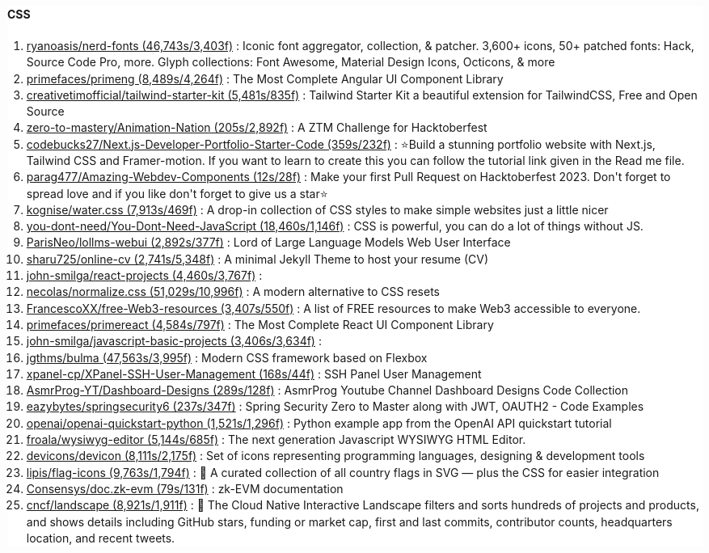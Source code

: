 #### CSS
1. [ryanoasis/nerd-fonts (46,743s/3,403f)](https://github.com/ryanoasis/nerd-fonts) : Iconic font aggregator, collection, & patcher. 3,600+ icons, 50+ patched fonts: Hack, Source Code Pro, more. Glyph collections: Font Awesome, Material Design Icons, Octicons, & more
2. [primefaces/primeng (8,489s/4,264f)](https://github.com/primefaces/primeng) : The Most Complete Angular UI Component Library
3. [creativetimofficial/tailwind-starter-kit (5,481s/835f)](https://github.com/creativetimofficial/tailwind-starter-kit) : Tailwind Starter Kit a beautiful extension for TailwindCSS, Free and Open Source
4. [zero-to-mastery/Animation-Nation (205s/2,892f)](https://github.com/zero-to-mastery/Animation-Nation) : A ZTM Challenge for Hacktoberfest
5. [codebucks27/Next.js-Developer-Portfolio-Starter-Code (359s/232f)](https://github.com/codebucks27/Next.js-Developer-Portfolio-Starter-Code) : ⭐Build a stunning portfolio website with Next.js, Tailwind CSS and Framer-motion. If you want to learn to create this you can follow the tutorial link given in the Read me file.
6. [parag477/Amazing-Webdev-Components (12s/28f)](https://github.com/parag477/Amazing-Webdev-Components) : Make your first Pull Request on Hacktoberfest 2023. Don't forget to spread love and if you like don't forget to give us a star⭐️
7. [kognise/water.css (7,913s/469f)](https://github.com/kognise/water.css) : A drop-in collection of CSS styles to make simple websites just a little nicer
8. [you-dont-need/You-Dont-Need-JavaScript (18,460s/1,146f)](https://github.com/you-dont-need/You-Dont-Need-JavaScript) : CSS is powerful, you can do a lot of things without JS.
9. [ParisNeo/lollms-webui (2,892s/377f)](https://github.com/ParisNeo/lollms-webui) : Lord of Large Language Models Web User Interface
10. [sharu725/online-cv (2,741s/5,348f)](https://github.com/sharu725/online-cv) : A minimal Jekyll Theme to host your resume (CV)
11. [john-smilga/react-projects (4,460s/3,767f)](https://github.com/john-smilga/react-projects) : 
12. [necolas/normalize.css (51,029s/10,996f)](https://github.com/necolas/normalize.css) : A modern alternative to CSS resets
13. [FrancescoXX/free-Web3-resources (3,407s/550f)](https://github.com/FrancescoXX/free-Web3-resources) : A list of FREE resources to make Web3 accessible to everyone.
14. [primefaces/primereact (4,584s/797f)](https://github.com/primefaces/primereact) : The Most Complete React UI Component Library
15. [john-smilga/javascript-basic-projects (3,406s/3,634f)](https://github.com/john-smilga/javascript-basic-projects) : 
16. [jgthms/bulma (47,563s/3,995f)](https://github.com/jgthms/bulma) : Modern CSS framework based on Flexbox
17. [xpanel-cp/XPanel-SSH-User-Management (168s/44f)](https://github.com/xpanel-cp/XPanel-SSH-User-Management) : SSH Panel User Management
18. [AsmrProg-YT/Dashboard-Designs (289s/128f)](https://github.com/AsmrProg-YT/Dashboard-Designs) : AsmrProg Youtube Channel Dashboard Designs Code Collection
19. [eazybytes/springsecurity6 (237s/347f)](https://github.com/eazybytes/springsecurity6) : Spring Security Zero to Master along with JWT, OAUTH2 - Code Examples
20. [openai/openai-quickstart-python (1,521s/1,296f)](https://github.com/openai/openai-quickstart-python) : Python example app from the OpenAI API quickstart tutorial
21. [froala/wysiwyg-editor (5,144s/685f)](https://github.com/froala/wysiwyg-editor) : The next generation Javascript WYSIWYG HTML Editor.
22. [devicons/devicon (8,111s/2,175f)](https://github.com/devicons/devicon) : Set of icons representing programming languages, designing & development tools
23. [lipis/flag-icons (9,763s/1,794f)](https://github.com/lipis/flag-icons) : 🎏 A curated collection of all country flags in SVG — plus the CSS for easier integration
24. [Consensys/doc.zk-evm (79s/131f)](https://github.com/Consensys/doc.zk-evm) : zk-EVM documentation
25. [cncf/landscape (8,921s/1,911f)](https://github.com/cncf/landscape) : 🌄 The Cloud Native Interactive Landscape filters and sorts hundreds of projects and products, and shows details including GitHub stars, funding or market cap, first and last commits, contributor counts, headquarters location, and recent tweets.
